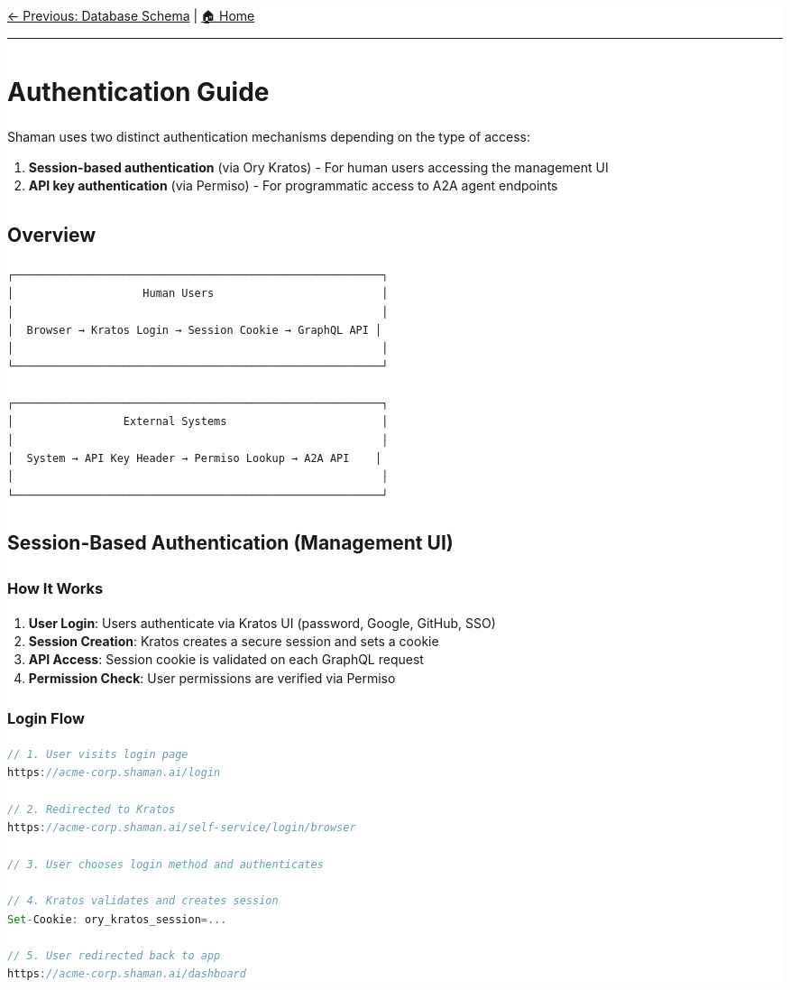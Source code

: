 [← Previous: Database Schema](./08-database-schema.md) | [🏠 Home](./README.md)

---

# Authentication Guide

Shaman uses two distinct authentication mechanisms depending on the type of access:

1. **Session-based authentication** (via Ory Kratos) - For human users accessing the management UI
2. **API key authentication** (via Permiso) - For programmatic access to A2A agent endpoints

## Overview

```
┌─────────────────────────────────────────────────────────┐
│                    Human Users                          │
│                                                         │
│  Browser → Kratos Login → Session Cookie → GraphQL API │
│                                                         │
└─────────────────────────────────────────────────────────┘

┌─────────────────────────────────────────────────────────┐
│                 External Systems                        │
│                                                         │
│  System → API Key Header → Permiso Lookup → A2A API    │
│                                                         │
└─────────────────────────────────────────────────────────┘
```

## Session-Based Authentication (Management UI)

### How It Works

1. **User Login**: Users authenticate via Kratos UI (password, Google, GitHub, SSO)
2. **Session Creation**: Kratos creates a secure session and sets a cookie
3. **API Access**: Session cookie is validated on each GraphQL request
4. **Permission Check**: User permissions are verified via Permiso

### Login Flow

```typescript
// 1. User visits login page
https://acme-corp.shaman.ai/login

// 2. Redirected to Kratos
https://acme-corp.shaman.ai/self-service/login/browser

// 3. User chooses login method and authenticates

// 4. Kratos validates and creates session
Set-Cookie: ory_kratos_session=...

// 5. User redirected back to app
https://acme-corp.shaman.ai/dashboard
```
